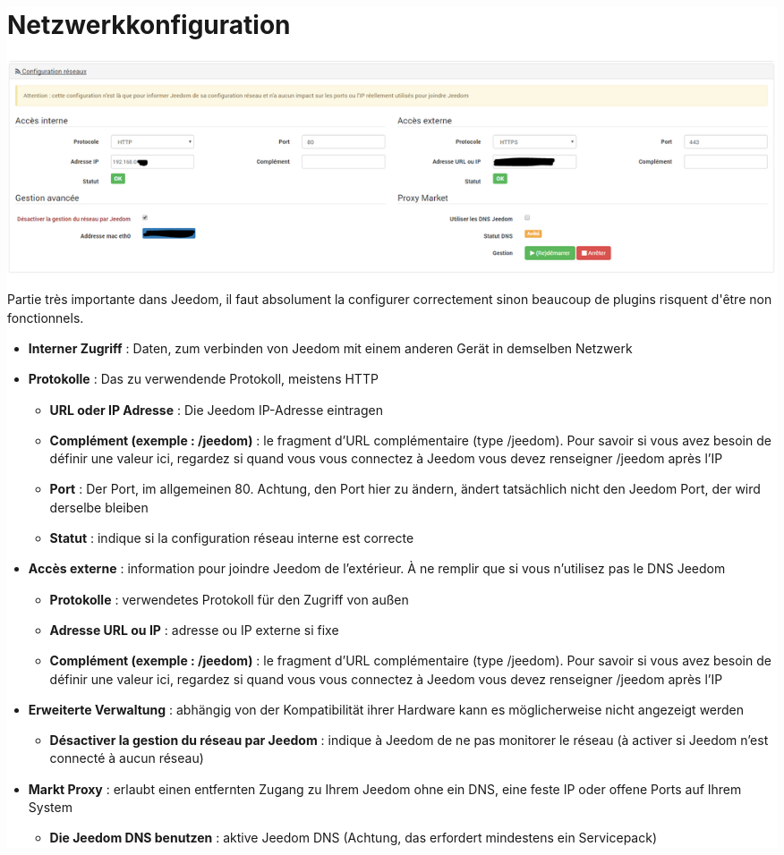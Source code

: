 Netzwerkkonfiguration
=====================

![](../images/administration3.png)

Partie très importante dans Jeedom, il faut absolument la configurer correctement sinon beaucoup de plugins risquent d'être non fonctionnels.

-   **Interner Zugriff** : Daten, zum verbinden von Jeedom mit einem anderen Gerät in demselben Netzwerk

-   **Protokolle** : Das zu verwendende Protokoll, meistens HTTP

    -   **URL oder IP Adresse** : Die Jeedom IP-Adresse eintragen

    -   **Complément (exemple : /jeedom)** : le fragment d’URL complémentaire (type /jeedom). Pour savoir si vous avez besoin de définir une valeur ici, regardez si quand vous vous connectez à Jeedom vous devez renseigner /jeedom après l’IP

    -   **Port** : Der Port, im allgemeinen 80. Achtung, den Port hier zu ändern, ändert tatsächlich nicht den Jeedom Port, der wird derselbe bleiben

    -   **Statut** : indique si la configuration réseau interne est correcte

-   **Accès externe** : information pour joindre Jeedom de l’extérieur. À ne remplir que si vous n’utilisez pas le DNS Jeedom

    -   **Protokolle** : verwendetes Protokoll für den Zugriff von außen

    -   **Adresse URL ou IP** : adresse ou IP externe si fixe

    -   **Complément (exemple : /jeedom)** : le fragment d’URL complémentaire (type /jeedom). Pour savoir si vous avez besoin de définir une valeur ici, regardez si quand vous vous connectez à Jeedom vous devez renseigner /jeedom après l’IP

-   **Erweiterte Verwaltung** : abhängig von der Kompatibilität ihrer Hardware kann es möglicherweise nicht angezeigt werden

    -   **Désactiver la gestion du réseau par Jeedom** : indique à Jeedom de ne pas monitorer le réseau (à activer si Jeedom n’est connecté à aucun réseau)

-   **Markt Proxy** : erlaubt einen entfernten Zugang zu Ihrem Jeedom ohne ein DNS, eine feste IP oder offene Ports auf Ihrem System

    -   **Die Jeedom DNS benutzen** : aktive Jeedom DNS (Achtung, das erfordert mindestens ein Servicepack)

